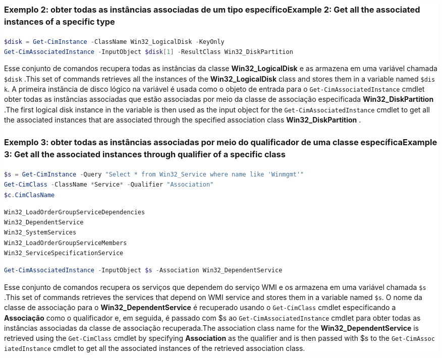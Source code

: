 ### <span data-ttu-id="fcc48-119">Exemplo 2: obter todas as instâncias associadas de um tipo específico</span><span class="sxs-lookup"><span data-stu-id="fcc48-119">Example 2: Get all the associated instances of a specific type</span></span>

```powershell
$disk = Get-CimInstance -ClassName Win32_LogicalDisk -KeyOnly
Get-CimAssociatedInstance -InputObject $disk[1] -ResultClass Win32_DiskPartition
```

<span data-ttu-id="fcc48-120">Esse conjunto de comandos recupera todas as instâncias da classe **Win32_LogicalDisk** e as armazena em uma variável chamada `$disk` .</span><span class="sxs-lookup"><span data-stu-id="fcc48-120">This set of commands retrieves all the instances of the **Win32_LogicalDisk** class and stores them in a variable named `$disk`.</span></span> <span data-ttu-id="fcc48-121">A primeira instância de disco lógico na variável é usada como o objeto de entrada para o `Get-CimAssociatedInstance` cmdlet obter todas as instâncias associadas que estão associadas por meio da classe de associação especificada **Win32_DiskPartition** .</span><span class="sxs-lookup"><span data-stu-id="fcc48-121">The first logical disk instance in the variable is then used as the input object for the `Get-CimAssociatedInstance` cmdlet to get all the associated instances that are associated through the specified association class **Win32_DiskPartition** .</span></span>

### <span data-ttu-id="fcc48-122">Exemplo 3: obter todas as instâncias associadas por meio do qualificador de uma classe específica</span><span class="sxs-lookup"><span data-stu-id="fcc48-122">Example 3: Get all the associated instances through qualifier of a specific class</span></span>

```powershell
$s = Get-CimInstance -Query "Select * from Win32_Service where name like 'Winmgmt'"
Get-CimClass -ClassName *Service* -Qualifier "Association"
$c.CimClasName
```

```Output
Win32_LoadOrderGroupServiceDependencies
Win32_DependentService
Win32_SystemServices
Win32_LoadOrderGroupServiceMembers
Win32_ServiceSpecificationService
```

```powershell
Get-CimAssociatedInstance -InputObject $s -Association Win32_DependentService
```

<span data-ttu-id="fcc48-123">Esse conjunto de comandos recupera os serviços que dependem do serviço WMI e os armazena em uma variável chamada `$s` .</span><span class="sxs-lookup"><span data-stu-id="fcc48-123">This set of commands retrieves the services that depend on WMI service and stores them in a variable named `$s`.</span></span> <span data-ttu-id="fcc48-124">O nome da classe de associação para o **Win32_DependentService** é recuperado usando o `Get-CimClass` cmdlet especificando a **Associação** como o qualificador e, em seguida, é passado com $s ao `Get-CimAssociatedInstance` cmdlet para obter todas as instâncias associadas da classe de associação recuperada.</span><span class="sxs-lookup"><span data-stu-id="fcc48-124">The association class name for the **Win32_DependentService** is retrieved using the `Get-CimClass` cmdlet by specifying **Association** as the qualifier and is then passed with $s to the `Get-CimAssociatedInstance` cmdlet to get all the associated instances of the retrieved association class.</span></span>
